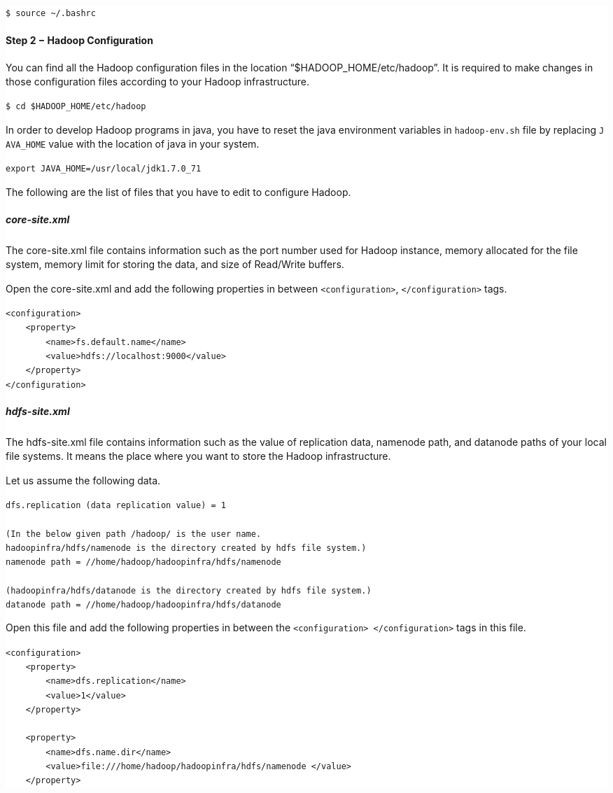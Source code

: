     $ source ~/.bashrc 

#### Step 2 − Hadoop Configuration

You can find all the Hadoop configuration files in the location “$HADOOP_HOME/etc/hadoop”. It is required to make changes in those configuration files according to your Hadoop infrastructure.

    $ cd $HADOOP_HOME/etc/hadoop

In order to develop Hadoop programs in java, you have to reset the java environment variables in `hadoop-env.sh` file by replacing `JAVA_HOME` value with the location of java in your system.

    export JAVA_HOME=/usr/local/jdk1.7.0_71

The following are the list of files that you have to edit to configure Hadoop.

##### core-site.xml

The core-site.xml file contains information such as the port number used for Hadoop instance, memory allocated for the file system, memory limit for storing the data, and size of Read/Write buffers.

Open the core-site.xml and add the following properties in between `<configuration>`, `</configuration>` tags.

    <configuration>
        <property>
            <name>fs.default.name</name>
            <value>hdfs://localhost:9000</value> 
        </property>
    </configuration>

##### hdfs-site.xml

The hdfs-site.xml file contains information such as the value of replication data, namenode path, and datanode paths of your local file systems. It means the place where you want to store the Hadoop infrastructure.

Let us assume the following data.

    dfs.replication (data replication value) = 1 

    (In the below given path /hadoop/ is the user name. 
    hadoopinfra/hdfs/namenode is the directory created by hdfs file system.) 
    namenode path = //home/hadoop/hadoopinfra/hdfs/namenode 

    (hadoopinfra/hdfs/datanode is the directory created by hdfs file system.) 
    datanode path = //home/hadoop/hadoopinfra/hdfs/datanode 

Open this file and add the following properties in between the `<configuration> </configuration>` tags in this file.

    <configuration>
        <property>
            <name>dfs.replication</name>
            <value>1</value>
        </property>
        
        <property>
            <name>dfs.name.dir</name>
            <value>file:///home/hadoop/hadoopinfra/hdfs/namenode </value>
        </property>
        
